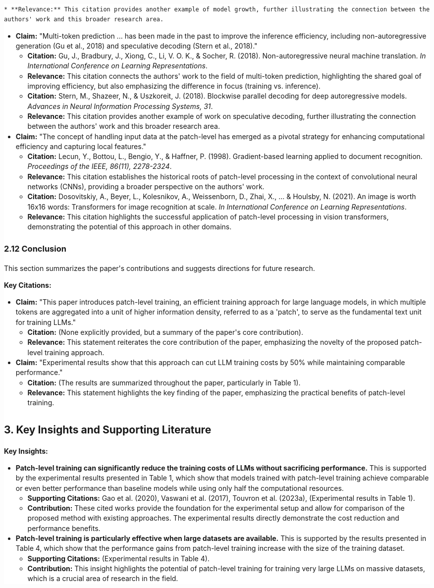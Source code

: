     * **Relevance:** This citation provides another example of model growth, further illustrating the connection between the authors' work and this broader research area.
* **Claim:** "Multi-token prediction ... has been made in the past to improve the inference efficiency, including non-autoregressive generation (Gu et al., 2018) and speculative decoding (Stern et al., 2018)."
    * **Citation:** Gu, J., Bradbury, J., Xiong, C., Li, V. O. K., & Socher, R. (2018). Non-autoregressive neural machine translation. *In International Conference on Learning Representations*.
    * **Relevance:** This citation connects the authors' work to the field of multi-token prediction, highlighting the shared goal of improving efficiency, but also emphasizing the difference in focus (training vs. inference).
    * **Citation:** Stern, M., Shazeer, N., & Uszkoreit, J. (2018). Blockwise parallel decoding for deep autoregressive models. *Advances in Neural Information Processing Systems, 31*.
    * **Relevance:** This citation provides another example of work on speculative decoding, further illustrating the connection between the authors' work and this broader research area.
* **Claim:** "The concept of handling input data at the patch-level has emerged as a pivotal strategy for enhancing computational efficiency and capturing local features."
    * **Citation:** Lecun, Y., Bottou, L., Bengio, Y., & Haffner, P. (1998). Gradient-based learning applied to document recognition. *Proceedings of the IEEE, 86(11), 2278-2324*.
    * **Relevance:** This citation establishes the historical roots of patch-level processing in the context of convolutional neural networks (CNNs), providing a broader perspective on the authors' work.
    * **Citation:** Dosovitskiy, A., Beyer, L., Kolesnikov, A., Weissenborn, D., Zhai, X., ... & Houlsby, N. (2021). An image is worth 16x16 words: Transformers for image recognition at scale. *In International Conference on Learning Representations*.
    * **Relevance:** This citation highlights the successful application of patch-level processing in vision transformers, demonstrating the potential of this approach in other domains.


### 2.12 Conclusion

This section summarizes the paper's contributions and suggests directions for future research.

**Key Citations:**

* **Claim:** "This paper introduces patch-level training, an efficient training approach for large language models, in which multiple tokens are aggregated into a unit of higher information density, referred to as a 'patch', to serve as the fundamental text unit for training LLMs."
    * **Citation:** (None explicitly provided, but a summary of the paper's core contribution).
    * **Relevance:** This statement reiterates the core contribution of the paper, emphasizing the novelty of the proposed patch-level training approach.
* **Claim:** "Experimental results show that this approach can cut LLM training costs by 50% while maintaining comparable performance."
    * **Citation:** (The results are summarized throughout the paper, particularly in Table 1).
    * **Relevance:** This statement highlights the key finding of the paper, emphasizing the practical benefits of patch-level training.


## 3. Key Insights and Supporting Literature

**Key Insights:**

* **Patch-level training can significantly reduce the training costs of LLMs without sacrificing performance.** This is supported by the experimental results presented in Table 1, which show that models trained with patch-level training achieve comparable or even better performance than baseline models while using only half the computational resources.
    * **Supporting Citations:** Gao et al. (2020), Vaswani et al. (2017), Touvron et al. (2023a),  (Experimental results in Table 1).
    * **Contribution:** These cited works provide the foundation for the experimental setup and allow for comparison of the proposed method with existing approaches. The experimental results directly demonstrate the cost reduction and performance benefits.
* **Patch-level training is particularly effective when large datasets are available.** This is supported by the results presented in Table 4, which show that the performance gains from patch-level training increase with the size of the training dataset.
    * **Supporting Citations:** (Experimental results in Table 4).
    * **Contribution:** This insight highlights the potential of patch-level training for training very large LLMs on massive datasets, which is a crucial area of research in the field.